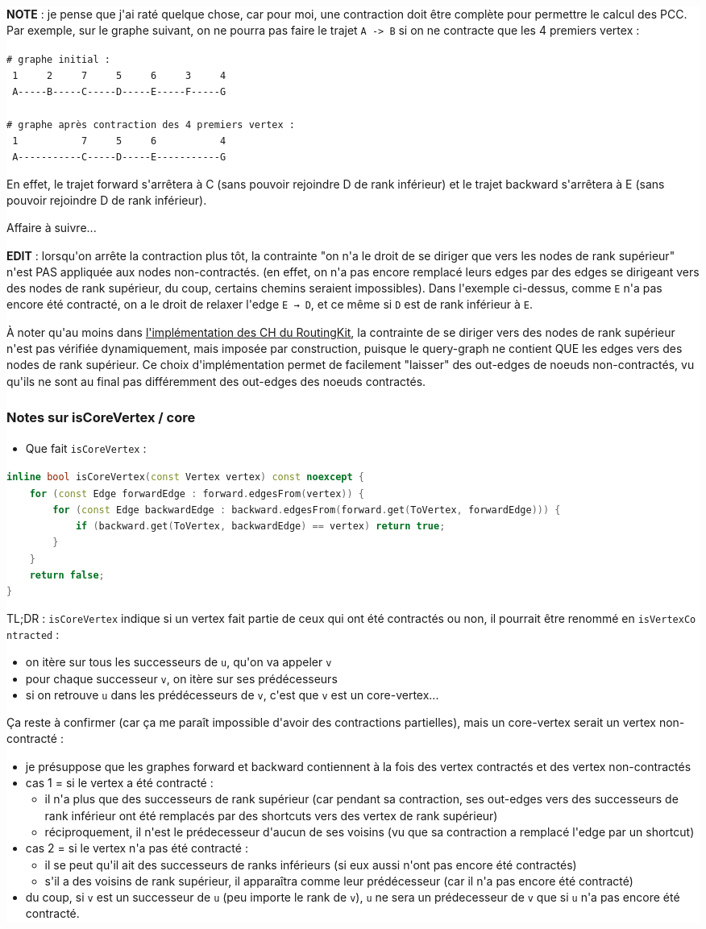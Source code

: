 **NOTE** : je pense que j'ai raté quelque chose, car pour moi, une contraction doit être complète pour permettre le calcul des PCC. Par exemple, sur le graphe suivant, on ne pourra pas faire le trajet `A -> B` si on ne contracte que les 4 premiers vertex :

```
# graphe initial :
 1     2     7     5     6     3     4
 A-----B-----C-----D-----E-----F-----G

# graphe après contraction des 4 premiers vertex :
 1           7     5     6           4
 A-----------C-----D-----E-----------G
```

En effet, le trajet forward s'arrêtera à C (sans pouvoir rejoindre D de rank inférieur) et le trajet backward s'arrêtera à E (sans pouvoir rejoindre D de rank inférieur).

Affaire à suivre...

**EDIT** : lorsqu'on arrête la contraction plus tôt, la contrainte "on n'a le droit de se diriger que vers les nodes de rank supérieur" n'est PAS appliquée aux nodes non-contractés. (en effet, on n'a pas encore remplacé leurs edges par des edges se dirigeant vers des nodes de rank supérieur, du coup, certains chemins seraient impossibles). Dans l'exemple ci-dessus, comme `E` n'a pas encore été contracté, on a le droit de relaxer l'edge `E → D`, et ce même si `D` est de rank inférieur à `E`.

À noter qu'au moins dans [l'implémentation des CH du RoutingKit](https://github.com/RoutingKit/RoutingKit), la contrainte de se diriger vers des nodes de rank supérieur n'est pas vérifiée dynamiquement, mais imposée par construction, puisque le query-graph ne contient QUE les edges vers des nodes de rank supérieur. Ce choix d'implémentation permet de facilement "laisser" des out-edges de noeuds non-contractés, vu qu'ils ne sont au final pas différemment des out-edges des noeuds contractés.

### Notes sur isCoreVertex / core

* Que fait `isCoreVertex` :
```cpp
inline bool isCoreVertex(const Vertex vertex) const noexcept {
    for (const Edge forwardEdge : forward.edgesFrom(vertex)) {
        for (const Edge backwardEdge : backward.edgesFrom(forward.get(ToVertex, forwardEdge))) {
            if (backward.get(ToVertex, backwardEdge) == vertex) return true;
        }
    }
    return false;
}
```

TL;DR : `isCoreVertex` indique si un vertex fait partie de ceux qui ont été contractés ou non, il pourrait être renommé en `isVertexContracted` :
* on itère sur tous les successeurs de `u`, qu'on va appeler `v`
* pour chaque successeur `v`, on itère sur ses prédécesseurs
* si on retrouve `u` dans les prédécesseurs de `v`, c'est que `v` est un core-vertex...

Ça reste à confirmer (car ça me paraît impossible d'avoir des contractions partielles), mais un core-vertex serait un vertex non-contracté :
* je présuppose que les graphes forward et backward contiennent à la fois des vertex contractés et des vertex non-contractés
* cas 1 = si le vertex a été contracté :
    + il n'a plus que des successeurs de rank supérieur (car pendant sa contraction, ses out-edges vers des successeurs de rank inférieur ont été remplacés par des shortcuts vers des vertex de rank supérieur)
    + réciproquement, il n'est le prédecesseur d'aucun de ses voisins (vu que sa contraction a remplacé l'edge par un shortcut)
* cas 2 = si le vertex n'a pas été contracté :
    + il se peut qu'il ait des successeurs de ranks inférieurs (si eux aussi n'ont pas encore été contractés)
    + s'il a des voisins de rank supérieur, il apparaîtra comme leur prédécesseur (car il n'a pas encore été contracté)
* du coup, si `v` est un successeur de `u` (peu importe le rank de `v`), `u` ne sera un prédecesseur de `v` que si `u` n'a pas encore été contracté.